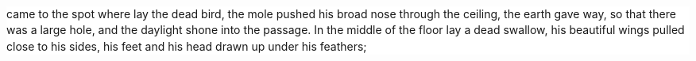 came
to
the
spot
where
lay
the
dead
bird,
the
mole
pushed
his
broad
nose
through
the
ceiling,
the
earth
gave
way,
so
that
there
was
a
large
hole,
and
the
daylight
shone
into
the
passage.
In
the
middle
of
the
floor
lay
a
dead
swallow,
his
beautiful
wings
pulled
close
to
his
sides,
his
feet
and
his
head
drawn
up
under
his
feathers;